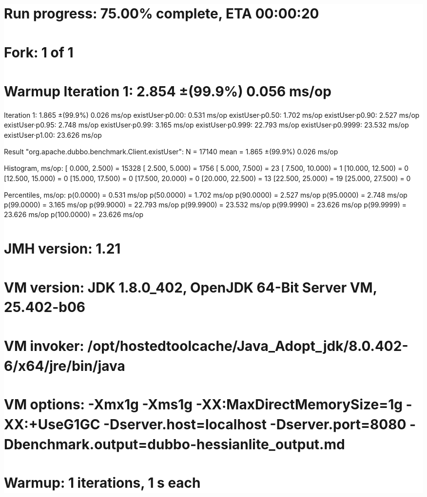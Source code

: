 # Run progress: 75.00% complete, ETA 00:00:20
# Fork: 1 of 1
# Warmup Iteration   1: 2.854 ±(99.9%) 0.056 ms/op
Iteration   1: 1.865 ±(99.9%) 0.026 ms/op
                 existUser·p0.00:   0.531 ms/op
                 existUser·p0.50:   1.702 ms/op
                 existUser·p0.90:   2.527 ms/op
                 existUser·p0.95:   2.748 ms/op
                 existUser·p0.99:   3.165 ms/op
                 existUser·p0.999:  22.793 ms/op
                 existUser·p0.9999: 23.532 ms/op
                 existUser·p1.00:   23.626 ms/op



Result "org.apache.dubbo.benchmark.Client.existUser":
  N = 17140
  mean =      1.865 ±(99.9%) 0.026 ms/op

  Histogram, ms/op:
    [ 0.000,  2.500) = 15328 
    [ 2.500,  5.000) = 1756 
    [ 5.000,  7.500) = 23 
    [ 7.500, 10.000) = 1 
    [10.000, 12.500) = 0 
    [12.500, 15.000) = 0 
    [15.000, 17.500) = 0 
    [17.500, 20.000) = 0 
    [20.000, 22.500) = 13 
    [22.500, 25.000) = 19 
    [25.000, 27.500) = 0 

  Percentiles, ms/op:
      p(0.0000) =      0.531 ms/op
     p(50.0000) =      1.702 ms/op
     p(90.0000) =      2.527 ms/op
     p(95.0000) =      2.748 ms/op
     p(99.0000) =      3.165 ms/op
     p(99.9000) =     22.793 ms/op
     p(99.9900) =     23.532 ms/op
     p(99.9990) =     23.626 ms/op
     p(99.9999) =     23.626 ms/op
    p(100.0000) =     23.626 ms/op


# JMH version: 1.21
# VM version: JDK 1.8.0_402, OpenJDK 64-Bit Server VM, 25.402-b06
# VM invoker: /opt/hostedtoolcache/Java_Adopt_jdk/8.0.402-6/x64/jre/bin/java
# VM options: -Xmx1g -Xms1g -XX:MaxDirectMemorySize=1g -XX:+UseG1GC -Dserver.host=localhost -Dserver.port=8080 -Dbenchmark.output=dubbo-hessianlite_output.md
# Warmup: 1 iterations, 1 s each